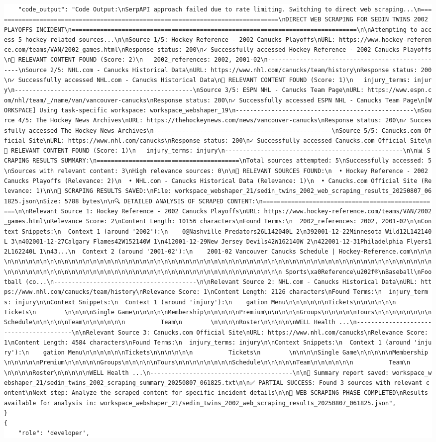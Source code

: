 ```
    "code_output": "Code Output:\nSerpAPI approach failed due to rate limiting. Switching to direct web scraping...\n================================================================================\nDIRECT WEB SCRAPING FOR SEDIN TWINS 2002 PLAYOFFS INCIDENT\n================================================================================\n\nAttempting to access 5 hockey-related sources...\n\nSource 1/5: Hockey Reference - 2002 Canucks Playoffs\nURL: https://www.hockey-reference.com/teams/VAN/2002_games.html\nResponse status: 200\n✓ Successfully accessed Hockey Reference - 2002 Canucks Playoffs\n🎯 RELEVANT CONTENT FOUND (Score: 2)\n   2002_references: 2002, 2001-02\n--------------------------------------------------\nSource 2/5: NHL.com - Canucks Historical Data\nURL: https://www.nhl.com/canucks/team/history\nResponse status: 200\n✓ Successfully accessed NHL.com - Canucks Historical Data\n🎯 RELEVANT CONTENT FOUND (Score: 1)\n   injury_terms: injury\n--------------------------------------------------\nSource 3/5: ESPN NHL - Canucks Team Page\nURL: https://www.espn.com/nhl/team/_/name/van/vancouver-canucks\nResponse status: 200\n✓ Successfully accessed ESPN NHL - Canucks Team Page\n[WORKSPACE] Using task-specific workspace: workspace_webshaper_19\n--------------------------------------------------\nSource 4/5: The Hockey News Archives\nURL: https://thehockeynews.com/news/vancouver-canucks\nResponse status: 200\n✓ Successfully accessed The Hockey News Archives\n--------------------------------------------------\nSource 5/5: Canucks.com Official Site\nURL: https://www.nhl.com/canucks\nResponse status: 200\n✓ Successfully accessed Canucks.com Official Site\n🎯 RELEVANT CONTENT FOUND (Score: 1)\n   injury_terms: injury\n--------------------------------------------------\n\n📊 SCRAPING RESULTS SUMMARY:\n========================================\nTotal sources attempted: 5\nSuccessfully accessed: 5\nSources with relevant content: 3\nHigh relevance sources: 0\n\n🎯 RELEVANT SOURCES FOUND:\n  • Hockey Reference - 2002 Canucks Playoffs (Relevance: 2)\n  • NHL.com - Canucks Historical Data (Relevance: 1)\n  • Canucks.com Official Site (Relevance: 1)\n\n💾 SCRAPING RESULTS SAVED:\nFile: workspace_webshaper_21/sedin_twins_2002_web_scraping_results_20250807_061825.json\nSize: 5788 bytes\n\n🔍 DETAILED ANALYSIS OF SCRAPED CONTENT:\n==================================================\n\nRelevant Source 1: Hockey Reference - 2002 Canucks Playoffs\nURL: https://www.hockey-reference.com/teams/VAN/2002_games.html\nRelevance Score: 2\nContent Length: 10156 characters\nFound Terms:\n  2002_references: 2002, 2001-02\n\nContext Snippets:\n  Context 1 (around '2002'):\n    0@Nashville Predators26L142040L 2\n392001-12-22Minnesota Wild12L142140L 3\n402001-12-27Calgary Flames42W152140W 1\n412001-12-29New Jersey Devils42W162140W 2\n422001-12-31Philadelphia Flyers12L162240L 1\n43...\n  Context 2 (around '2001-02'):\n    2001-02 Vancouver Canucks Schedule | Hockey-Reference.com\n\n\n\n\n\n\n\n\n\n\n\n\n\n\n\n\n\n\n\n\n\n\n\n\n\n\n\n\n\n\n\n\n\n\n\n\n\n\n\n\n\n\n\n\n\n\n\n\n\n\n\n\n\n\n\n\n\n\n\n\n\n\n\n\n\n\n\n\n\n\n\n\n\n\n\n\n\n\n\n\n\n\n\n\n\n\n\n\n\n\n\n\n\n\n\n\n\n\n\n\n\n Sports\xa0Reference\u202f®\nBaseball\nFootball (co...\n----------------------------------------\n\nRelevant Source 2: NHL.com - Canucks Historical Data\nURL: https://www.nhl.com/canucks/team/history\nRelevance Score: 1\nContent Length: 2126 characters\nFound Terms:\n  injury_terms: injury\n\nContext Snippets:\n  Context 1 (around 'injury'):\n    gation Menu\n\n\n\n\n\nTickets\n\n\n\n\n\n          Tickets\n        \n\n\n\nSingle Game\n\n\n\n\nMembership\n\n\n\n\nPremium\n\n\n\n\nGroups\n\n\n\n\nTours\n\n\n\n\n\n\n\nSchedule\n\n\n\n\nTeam\n\n\n\n\n\n          Team\n        \n\n\n\nRoster\n\n\n\n\nWELL Health ...\n----------------------------------------\n\nRelevant Source 3: Canucks.com Official Site\nURL: https://www.nhl.com/canucks\nRelevance Score: 1\nContent Length: 4584 characters\nFound Terms:\n  injury_terms: injury\n\nContext Snippets:\n  Context 1 (around 'injury'):\n    gation Menu\n\n\n\n\n\nTickets\n\n\n\n\n\n          Tickets\n        \n\n\n\nSingle Game\n\n\n\n\nMembership\n\n\n\n\nPremium\n\n\n\n\nGroups\n\n\n\n\nTours\n\n\n\n\n\n\n\nSchedule\n\n\n\n\nTeam\n\n\n\n\n\n          Team\n        \n\n\n\nRoster\n\n\n\n\nWELL Health ...\n----------------------------------------\n\n📄 Summary report saved: workspace_webshaper_21/sedin_twins_2002_scraping_summary_20250807_061825.txt\n\n✅ PARTIAL SUCCESS: Found 3 sources with relevant content\nNext step: Analyze the scraped content for specific incident details\n\n🔄 WEB SCRAPING PHASE COMPLETED\nResults available for analysis in: workspace_webshaper_21/sedin_twins_2002_web_scraping_results_20250807_061825.json",
}
{
    "role": 'developer',
```